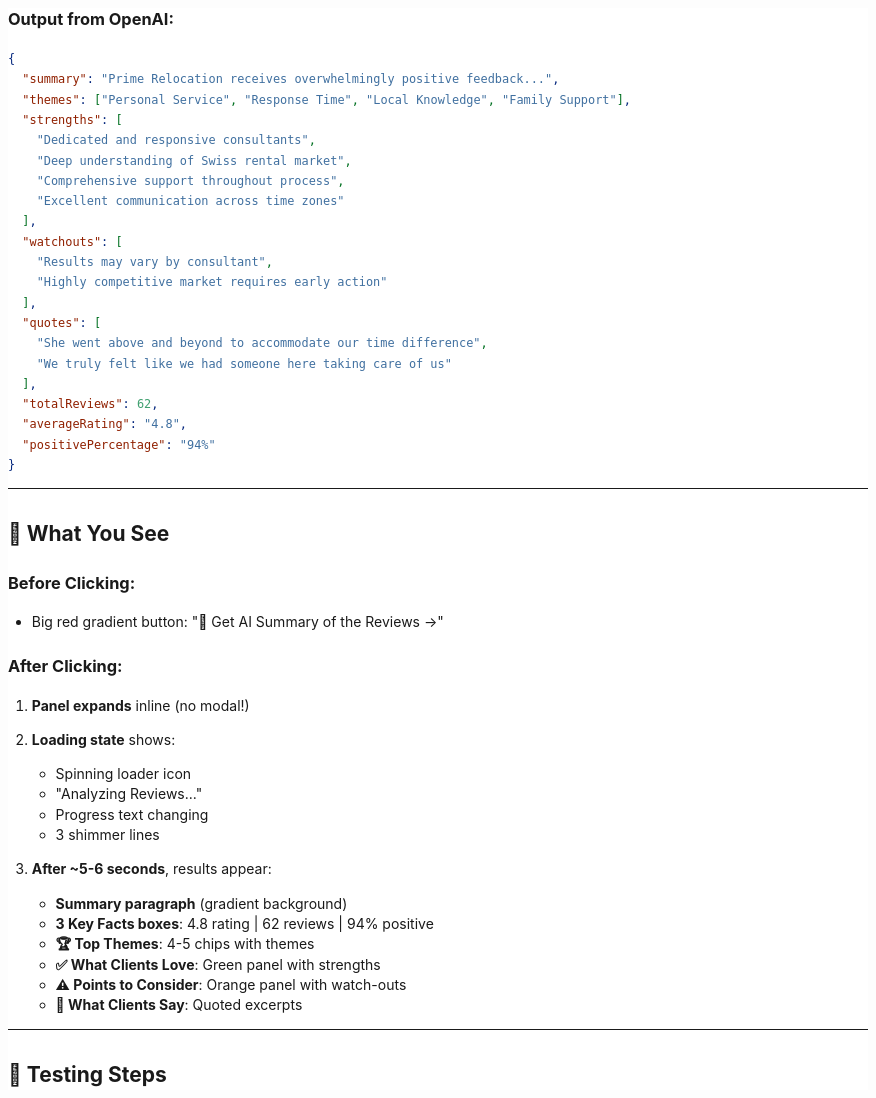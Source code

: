 ### Output from OpenAI:
```json
{
  "summary": "Prime Relocation receives overwhelmingly positive feedback...",
  "themes": ["Personal Service", "Response Time", "Local Knowledge", "Family Support"],
  "strengths": [
    "Dedicated and responsive consultants",
    "Deep understanding of Swiss rental market",
    "Comprehensive support throughout process",
    "Excellent communication across time zones"
  ],
  "watchouts": [
    "Results may vary by consultant",
    "Highly competitive market requires early action"
  ],
  "quotes": [
    "She went above and beyond to accommodate our time difference",
    "We truly felt like we had someone here taking care of us"
  ],
  "totalReviews": 62,
  "averageRating": "4.8",
  "positivePercentage": "94%"
}
```

---

## 🎨 What You See

### Before Clicking:
- Big red gradient button: "🔮 Get AI Summary of the Reviews →"

### After Clicking:
1. **Panel expands** inline (no modal!)
2. **Loading state** shows:
   - Spinning loader icon
   - "Analyzing Reviews..."
   - Progress text changing
   - 3 shimmer lines

3. **After ~5-6 seconds**, results appear:
   - **Summary paragraph** (gradient background)
   - **3 Key Facts boxes**: 4.8 rating | 62 reviews | 94% positive
   - **🏆 Top Themes**: 4-5 chips with themes
   - **✅ What Clients Love**: Green panel with strengths
   - **⚠️ Points to Consider**: Orange panel with watch-outs  
   - **💬 What Clients Say**: Quoted excerpts

---

## 🔧 Testing Steps
